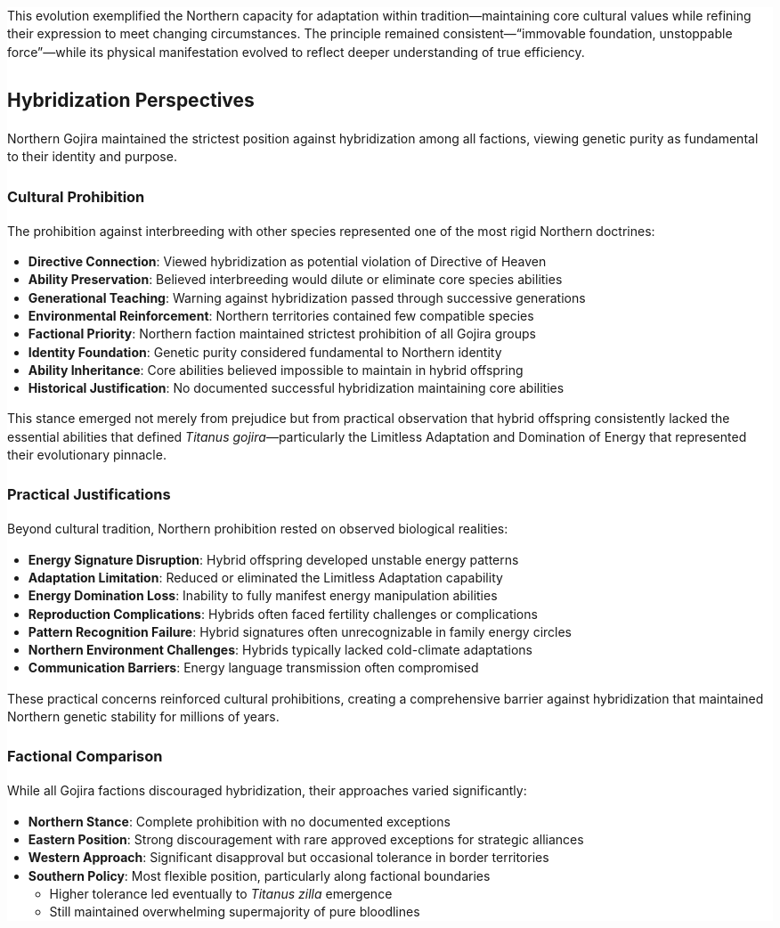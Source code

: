 This evolution exemplified the Northern capacity for adaptation within tradition—maintaining core cultural values while refining their expression to meet changing circumstances. The principle remained consistent—“immovable foundation, unstoppable force”—while its physical manifestation evolved to reflect deeper understanding of true efficiency.

## Hybridization Perspectives

Northern Gojira maintained the strictest position against hybridization among all factions, viewing genetic purity as fundamental to their identity and purpose.

### Cultural Prohibition

The prohibition against interbreeding with other species represented one of the most rigid Northern doctrines:

- **Directive Connection**: Viewed hybridization as potential violation of Directive of Heaven
- **Ability Preservation**: Believed interbreeding would dilute or eliminate core species abilities
- **Generational Teaching**: Warning against hybridization passed through successive generations
- **Environmental Reinforcement**: Northern territories contained few compatible species
- **Factional Priority**: Northern faction maintained strictest prohibition of all Gojira groups
- **Identity Foundation**: Genetic purity considered fundamental to Northern identity
- **Ability Inheritance**: Core abilities believed impossible to maintain in hybrid offspring
- **Historical Justification**: No documented successful hybridization maintaining core abilities

This stance emerged not merely from prejudice but from practical observation that hybrid offspring consistently lacked the essential abilities that defined *Titanus gojira*—particularly the Limitless Adaptation and Domination of Energy that represented their evolutionary pinnacle.

### Practical Justifications

Beyond cultural tradition, Northern prohibition rested on observed biological realities:

- **Energy Signature Disruption**: Hybrid offspring developed unstable energy patterns
- **Adaptation Limitation**: Reduced or eliminated the Limitless Adaptation capability
- **Energy Domination Loss**: Inability to fully manifest energy manipulation abilities
- **Reproduction Complications**: Hybrids often faced fertility challenges or complications
- **Pattern Recognition Failure**: Hybrid signatures often unrecognizable in family energy circles
- **Northern Environment Challenges**: Hybrids typically lacked cold-climate adaptations
- **Communication Barriers**: Energy language transmission often compromised

These practical concerns reinforced cultural prohibitions, creating a comprehensive barrier against hybridization that maintained Northern genetic stability for millions of years.

### Factional Comparison

While all Gojira factions discouraged hybridization, their approaches varied significantly:

- **Northern Stance**: Complete prohibition with no documented exceptions
- **Eastern Position**: Strong discouragement with rare approved exceptions for strategic alliances
- **Western Approach**: Significant disapproval but occasional tolerance in border territories
- **Southern Policy**: Most flexible position, particularly along factional boundaries
  - Higher tolerance led eventually to *Titanus zilla* emergence
  - Still maintained overwhelming supermajority of pure bloodlines
